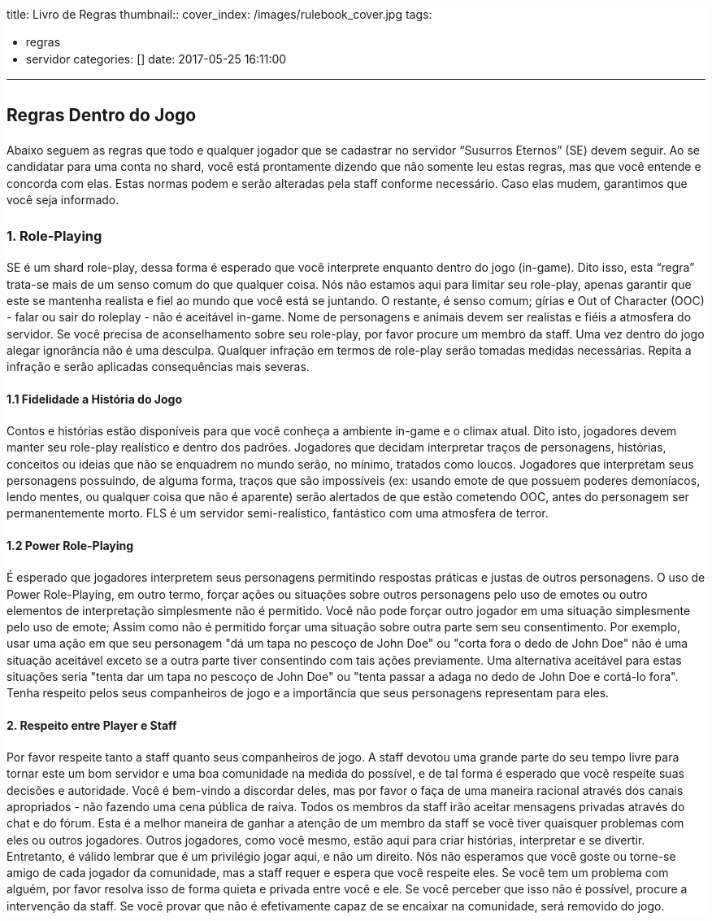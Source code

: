 title: Livro de Regras
thumbnail:: 
cover_index: /images/rulebook_cover.jpg
tags:
  - regras
  - servidor
categories: []
date: 2017-05-25 16:11:00
---
## Regras Dentro do Jogo
Abaixo seguem as regras que todo e qualquer jogador que se cadastrar no servidor “Susurros Eternos” (SE) devem seguir. Ao se candidatar para uma conta no shard, você está prontamente dizendo que não somente leu estas regras, mas que você entende e concorda com elas. Estas normas podem e serão alteradas pela staff conforme necessário. Caso elas mudem, garantimos que você seja informado.
 
### 1. Role-Playing
SE é um shard role-play, dessa forma é esperado que você interprete enquanto dentro do jogo (in-game). Dito isso, esta “regra” trata-se mais de um senso comum do que qualquer coisa. Nós não estamos aqui para limitar seu role-play, apenas garantir que este se mantenha realista e fiel ao mundo que você está se juntando. O restante, é senso comum; gírias e Out of Character (OOC) - falar ou sair do roleplay - não é aceitável in-game. Nome de personagens e animais devem ser realistas e fiéis a atmosfera do servidor.
Se você precisa de aconselhamento sobre seu role-play, por favor procure um membro da staff. Uma vez dentro do jogo alegar ignorância não é uma desculpa. Qualquer infração em termos de role-play serão tomadas medidas necessárias. Repita a infração e serão aplicadas consequências mais severas.

 
#### 1.1 Fidelidade a História do Jogo
Contos e histórias estão disponíveis para que você conheça a ambiente in-game e o climax atual. Dito isto, jogadores devem manter seu role-play realístico e dentro dos padrões. Jogadores que decidam interpretar traços de personagens, histórias, conceitos ou ideias que não se enquadrem no mundo serão, no mínimo, tratados como loucos. Jogadores que interpretam seus personagens possuindo, de alguma forma, traços que são impossíveis (ex: usando emote de que possuem poderes demoníacos, lendo mentes, ou qualquer coisa que não é aparente) serão alertados de que estão cometendo OOC, antes do personagem ser permanentemente morto. FLS é um servidor semi-realístico, fantástico com uma atmosfera de terror.
 
#### 1.2 Power Role-Playing
É esperado que jogadores interpretem seus personagens permitindo respostas práticas e justas de outros personagens. O uso de Power Role-Playing, em outro termo, forçar ações ou situações sobre outros personagens pelo uso de emotes ou outro elementos de interpretação simplesmente não é permitido. Você não pode forçar outro jogador em uma situação simplesmente pelo uso de emote; Assim como não é permitido forçar uma situação sobre outra parte sem seu consentimento. Por exemplo, usar uma ação em que seu personagem "dá um tapa no pescoço de John Doe" ou "corta fora o dedo de John Doe" não é uma situação aceitável exceto se a outra parte tiver consentindo com tais ações previamente. Uma alternativa aceitável para estas situações seria "tenta dar um tapa no pescoço de John Doe" ou "tenta passar a adaga no dedo de John Doe e cortá-lo fora". Tenha respeito pelos seus companheiros de jogo e a importância que seus personagens representam para eles.
 
#### 2. Respeito entre Player e Staff
Por favor respeite tanto a staff quanto seus companheiros de jogo. A staff devotou uma grande parte do seu tempo livre para tornar este um bom servidor e uma boa comunidade na medida do possível, e de tal forma é esperado que você respeite suas decisões e autoridade.
Você é bem-vindo a discordar deles, mas por favor o faça de uma maneira racional através dos canais apropriados - não fazendo uma cena pública de raiva. Todos os membros da staff irão aceitar mensagens privadas através do chat e do fórum. Esta é a melhor maneira de ganhar a atenção de um membro da staff se você tiver quaisquer problemas com eles ou outros jogadores.
Outros jogadores, como você mesmo, estão aqui para criar histórias, interpretar e se divertir. Entretanto, é válido lembrar que é um privilégio jogar aqui, e não um direito. Nós não esperamos que você goste ou torne-se amigo de cada jogador da comunidade, mas a staff requer e espera que você respeite eles. Se você tem um problema com alguém, por favor resolva isso de forma quieta e privada entre você e ele. Se você perceber que isso não é possível, procure a intervenção da staff. Se você provar que não é efetivamente capaz de se encaixar na comunidade, será removido do jogo.